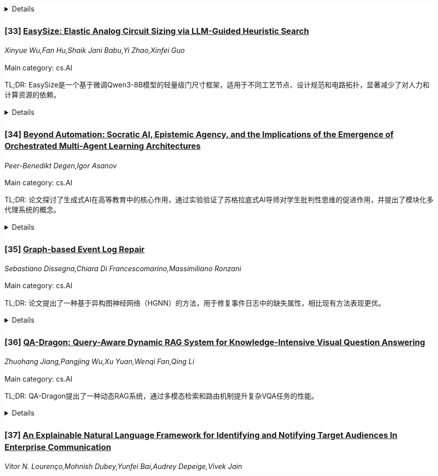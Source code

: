 
<details><summary>Details</summary></details>


### [33] [EasySize: Elastic Analog Circuit Sizing via LLM-Guided Heuristic Search](https://arxiv.org/abs/2508.05113)
*Xinyue Wu,Fan Hu,Shaik Jani Babu,Yi Zhao,Xinfei Guo*

Main category: cs.AI

TL;DR: EasySize是一个基于微调Qwen3-8B模型的轻量级门尺寸框架，适用于不同工艺节点、设计规范和电路拓扑，显著减少了对人力和计算资源的依赖。


<details><summary>Details</summary></details>


### [34] [Beyond Automation: Socratic AI, Epistemic Agency, and the Implications of the Emergence of Orchestrated Multi-Agent Learning Architectures](https://arxiv.org/abs/2508.05116)
*Peer-Benedikt Degen,Igor Asanov*

Main category: cs.AI

TL;DR: 论文探讨了生成式AI在高等教育中的核心作用，通过实验验证了苏格拉底式AI导师对学生批判性思维的促进作用，并提出了模块化多代理系统的概念。


<details><summary>Details</summary></details>


### [35] [Graph-based Event Log Repair](https://arxiv.org/abs/2508.05145)
*Sebastiano Dissegna,Chiara Di Francescomarino,Massimiliano Ronzani*

Main category: cs.AI

TL;DR: 论文提出了一种基于异构图神经网络（HGNN）的方法，用于修复事件日志中的缺失属性，相比现有方法表现更优。


<details><summary>Details</summary></details>


### [36] [QA-Dragon: Query-Aware Dynamic RAG System for Knowledge-Intensive Visual Question Answering](https://arxiv.org/abs/2508.05197)
*Zhuohang Jiang,Pangjing Wu,Xu Yuan,Wenqi Fan,Qing Li*

Main category: cs.AI

TL;DR: QA-Dragon提出了一种动态RAG系统，通过多模态检索和路由机制提升复杂VQA任务的性能。


<details><summary>Details</summary></details>


### [37] [An Explainable Natural Language Framework for Identifying and Notifying Target Audiences In Enterprise Communication](https://arxiv.org/abs/2508.05267)
*Vítor N. Lourenço,Mohnish Dubey,Yunfei Bai,Audrey Depeige,Vivek Jain*
